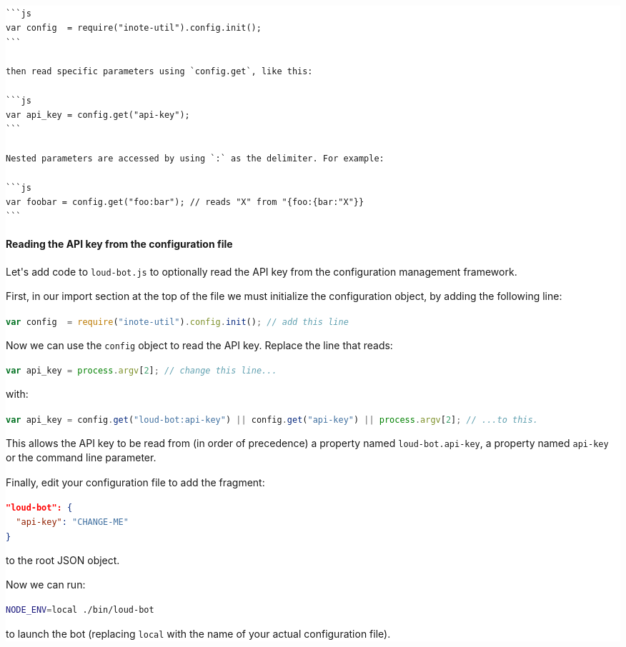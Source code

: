     ```js
    var config  = require("inote-util").config.init();
    ```

    then read specific parameters using `config.get`, like this:

    ```js
    var api_key = config.get("api-key");
    ```

    Nested parameters are accessed by using `:` as the delimiter. For example:

    ```js
    var foobar = config.get("foo:bar"); // reads "X" from "{foo:{bar:"X"}}
    ```

#### Reading the API key from the configuration file

Let's add code to `loud-bot.js` to optionally read the API key from the configuration management framework.

First, in our import section at the top of the file we must initialize the configuration object, by adding the following line:

```js
var config  = require("inote-util").config.init(); // add this line
```

Now we can use the `config` object to read the API key.  Replace the line that reads:

```js
var api_key = process.argv[2]; // change this line...
```

with:

```js
var api_key = config.get("loud-bot:api-key") || config.get("api-key") || process.argv[2]; // ...to this.
```

This allows the API key to be read from (in order of precedence) a property named `loud-bot.api-key`, a property named `api-key` or the command line parameter.

Finally, edit your configuration file to add the fragment:

```json
"loud-bot": {
  "api-key": "CHANGE-ME"
}
```
to the root JSON object.

Now we can run:

```bash
NODE_ENV=local ./bin/loud-bot
```

to launch the bot (replacing `local` with the name of your actual configuration file).
